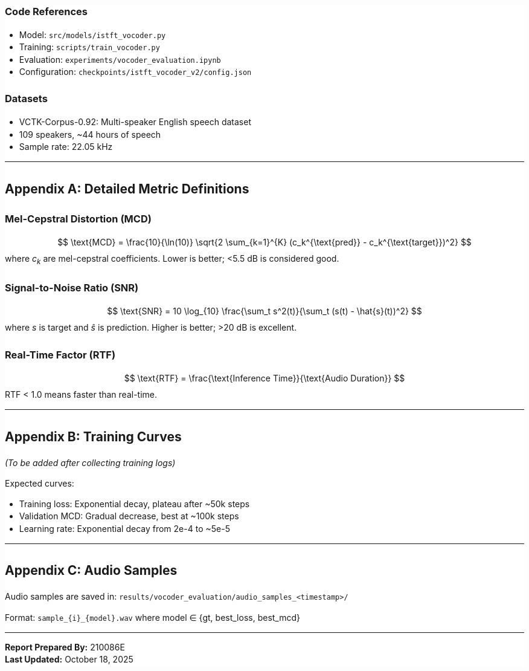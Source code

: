 ### Code References
- Model: `src/models/istft_vocoder.py`
- Training: `scripts/train_vocoder.py`
- Evaluation: `experiments/vocoder_evaluation.ipynb`
- Configuration: `checkpoints/istft_vocoder_v2/config.json`

### Datasets
- VCTK-Corpus-0.92: Multi-speaker English speech dataset
- 109 speakers, ~44 hours of speech
- Sample rate: 22.05 kHz

---

## Appendix A: Detailed Metric Definitions

### Mel-Cepstral Distortion (MCD)
$$
\text{MCD} = \frac{10}{\ln(10)} \sqrt{2 \sum_{k=1}^{K} (c_k^{\text{pred}} - c_k^{\text{target}})^2}
$$
where $c_k$ are mel-cepstral coefficients. Lower is better; <5.5 dB is considered good.

### Signal-to-Noise Ratio (SNR)
$$
\text{SNR} = 10 \log_{10} \frac{\sum_t s^2(t)}{\sum_t (s(t) - \hat{s}(t))^2}
$$
where $s$ is target and $\hat{s}$ is prediction. Higher is better; >20 dB is excellent.

### Real-Time Factor (RTF)
$$
\text{RTF} = \frac{\text{Inference Time}}{\text{Audio Duration}}
$$
RTF < 1.0 means faster than real-time.

---

## Appendix B: Training Curves

*(To be added after collecting training logs)*

Expected curves:
- Training loss: Exponential decay, plateau after ~50k steps
- Validation MCD: Gradual decrease, best at ~100k steps
- Learning rate: Exponential decay from 2e-4 to ~5e-5

---

## Appendix C: Audio Samples

Audio samples are saved in: `results/vocoder_evaluation/audio_samples_<timestamp>/`

Format: `sample_{i}_{model}.wav` where model ∈ {gt, best_loss, best_mcd}

---

**Report Prepared By:** 210086E   
**Last Updated:** October 18, 2025

